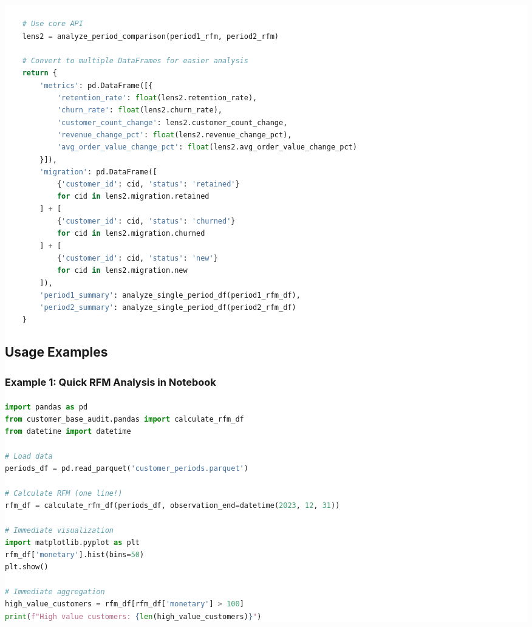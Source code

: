 ```python

    # Use core API
    lens2 = analyze_period_comparison(period1_rfm, period2_rfm)

    # Convert to multiple DataFrames for easier analysis
    return {
        'metrics': pd.DataFrame([{
            'retention_rate': float(lens2.retention_rate),
            'churn_rate': float(lens2.churn_rate),
            'customer_count_change': lens2.customer_count_change,
            'revenue_change_pct': float(lens2.revenue_change_pct),
            'avg_order_value_change_pct': float(lens2.avg_order_value_change_pct)
        }]),
        'migration': pd.DataFrame([
            {'customer_id': cid, 'status': 'retained'}
            for cid in lens2.migration.retained
        ] + [
            {'customer_id': cid, 'status': 'churned'}
            for cid in lens2.migration.churned
        ] + [
            {'customer_id': cid, 'status': 'new'}
            for cid in lens2.migration.new
        ]),
        'period1_summary': analyze_single_period_df(period1_rfm_df),
        'period2_summary': analyze_single_period_df(period2_rfm_df)
    }
```

## Usage Examples

### Example 1: Quick RFM Analysis in Notebook

```python
import pandas as pd
from customer_base_audit.pandas import calculate_rfm_df
from datetime import datetime

# Load data
periods_df = pd.read_parquet('customer_periods.parquet')

# Calculate RFM (one line!)
rfm_df = calculate_rfm_df(periods_df, observation_end=datetime(2023, 12, 31))

# Immediate visualization
import matplotlib.pyplot as plt
rfm_df['monetary'].hist(bins=50)
plt.show()

# Immediate aggregation
high_value_customers = rfm_df[rfm_df['monetary'] > 100]
print(f"High value customers: {len(high_value_customers)}")
```
